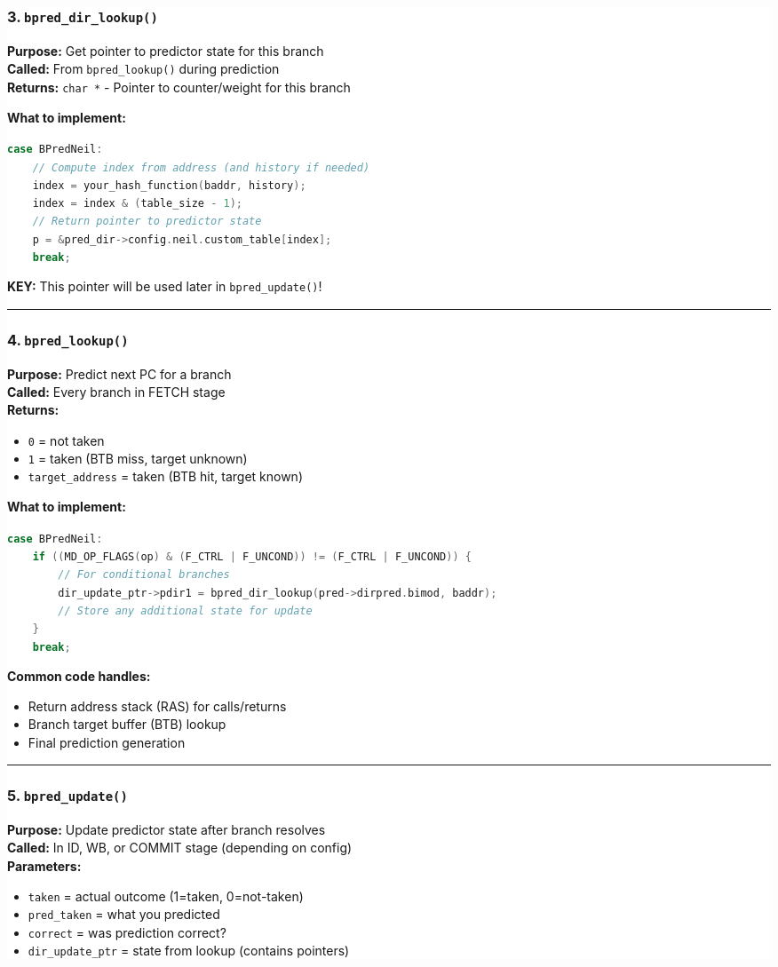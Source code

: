 
### 3. `bpred_dir_lookup()`
**Purpose:** Get pointer to predictor state for this branch  
**Called:** From `bpred_lookup()` during prediction  
**Returns:** `char *` - Pointer to counter/weight for this branch  

**What to implement:**
```c
case BPredNeil:
    // Compute index from address (and history if needed)
    index = your_hash_function(baddr, history);
    index = index & (table_size - 1);
    // Return pointer to predictor state
    p = &pred_dir->config.neil.custom_table[index];
    break;
```

**KEY:** This pointer will be used later in `bpred_update()`!

---

### 4. `bpred_lookup()`
**Purpose:** Predict next PC for a branch  
**Called:** Every branch in FETCH stage  
**Returns:** 
- `0` = not taken
- `1` = taken (BTB miss, target unknown)
- `target_address` = taken (BTB hit, target known)

**What to implement:**
```c
case BPredNeil:
    if ((MD_OP_FLAGS(op) & (F_CTRL | F_UNCOND)) != (F_CTRL | F_UNCOND)) {
        // For conditional branches
        dir_update_ptr->pdir1 = bpred_dir_lookup(pred->dirpred.bimod, baddr);
        // Store any additional state for update
    }
    break;
```

**Common code handles:**
- Return address stack (RAS) for calls/returns
- Branch target buffer (BTB) lookup
- Final prediction generation

---

### 5. `bpred_update()`
**Purpose:** Update predictor state after branch resolves  
**Called:** In ID, WB, or COMMIT stage (depending on config)  
**Parameters:**
- `taken` = actual outcome (1=taken, 0=not-taken)
- `pred_taken` = what you predicted
- `correct` = was prediction correct?
- `dir_update_ptr` = state from lookup (contains pointers)
